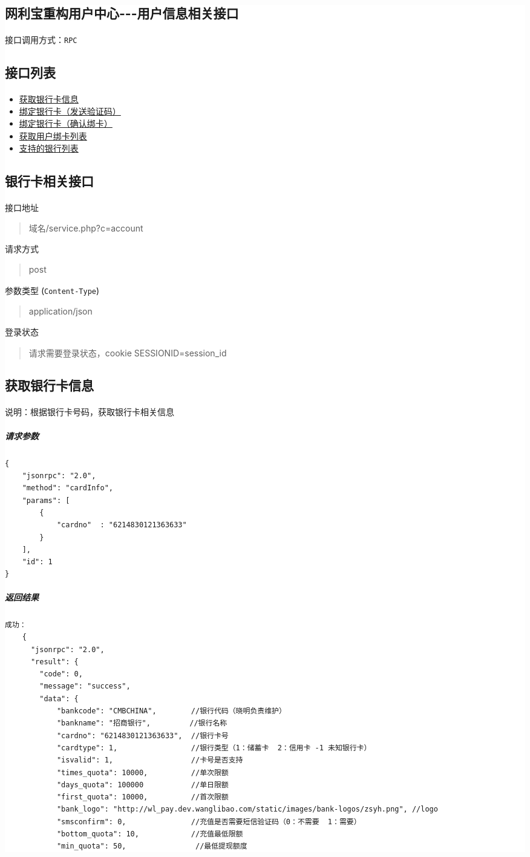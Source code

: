 ## 网利宝重构用户中心---用户信息相关接口

接口调用方式：`RPC`

## 接口列表

- [获取银行卡信息](#获取银行卡信息)
- [绑定银行卡（发送验证码）](#绑定银行卡发送验证码)
- [绑定银行卡（确认绑卡）](#绑定银行卡确认绑卡)
- [获取用户绑卡列表](#获取用户绑卡列表)
- [支持的银行列表](#支持的银行列表)


银行卡相关接口
----------------

接口地址
> 域名/service.php?c=account

请求方式
> post

参数类型 (`Content-Type`)
>  application/json

登录状态
> 请求需要登录状态，cookie  SESSIONID=session_id


## 获取银行卡信息

说明：根据银行卡号码，获取银行卡相关信息

##### 请求参数

	{
    	"jsonrpc": "2.0",
    	"method": "cardInfo",
    	"params": [
    		{	
    			"cardno"  : "6214830121363633"
    		}
    	],
    	"id": 1
    }

##### 返回结果

	成功：
        {
          "jsonrpc": "2.0",
          "result": {
            "code": 0,
            "message": "success",
            "data": {
                "bankcode": "CMBCHINA",        //银行代码（晓明负责维护）
                "bankname": "招商银行",         //银行名称
                "cardno": "6214830121363633",  //银行卡号
                "cardtype": 1,                 //银行类型（1：储蓄卡  2：信用卡 -1 未知银行卡）
                "isvalid": 1,                  //卡号是否支持
                "times_quota": 10000,          //单次限额
                "days_quota": 100000           //单日限额
                "first_quota": 10000,          //首次限额
                "bank_logo": "http://wl_pay.dev.wanglibao.com/static/images/bank-logos/zsyh.png", //logo
                "smsconfirm": 0,               //充值是否需要短信验证码（0：不需要  1：需要）
                "bottom_quota": 10,            //充值最低限额
                "min_quota": 50,                //最低提现额度